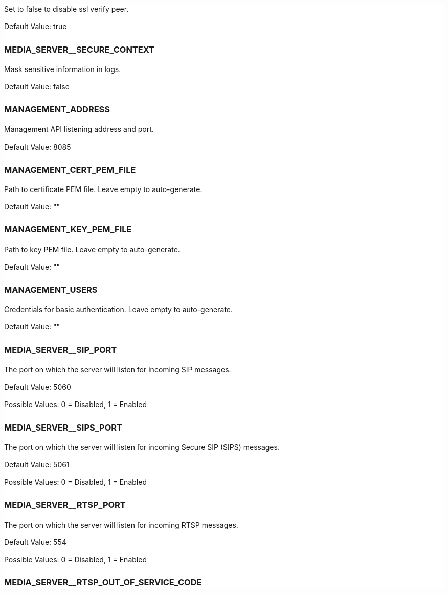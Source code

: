 Set to false to disable ssl verify peer.

Default Value: true

### MEDIA_SERVER__SECURE_CONTEXT

Mask sensitive information in logs.

Default Value: false

### MANAGEMENT_ADDRESS

Management API listening address and port.

Default Value: 8085

### MANAGEMENT_CERT_PEM_FILE

Path to certificate PEM file. Leave empty to auto-generate.

Default Value: ""

### MANAGEMENT_KEY_PEM_FILE

Path to key PEM file. Leave empty to auto-generate.

Default Value: ""

### MANAGEMENT_USERS

Credentials for basic authentication. Leave empty to auto-generate.

Default Value: ""

### MEDIA_SERVER__SIP_PORT

The port on which the server will listen for incoming SIP messages.

Default Value: 5060

Possible Values: 0 = Disabled, 1 = Enabled

### MEDIA_SERVER__SIPS_PORT

The port on which the server will listen for incoming Secure SIP (SIPS) messages.

Default Value: 5061

Possible Values: 0 = Disabled, 1 = Enabled

### MEDIA_SERVER__RTSP_PORT

The port on which the server will listen for incoming RTSP messages.

Default Value: 554

Possible Values: 0 = Disabled, 1 = Enabled

### MEDIA_SERVER__RTSP_OUT_OF_SERVICE_CODE

